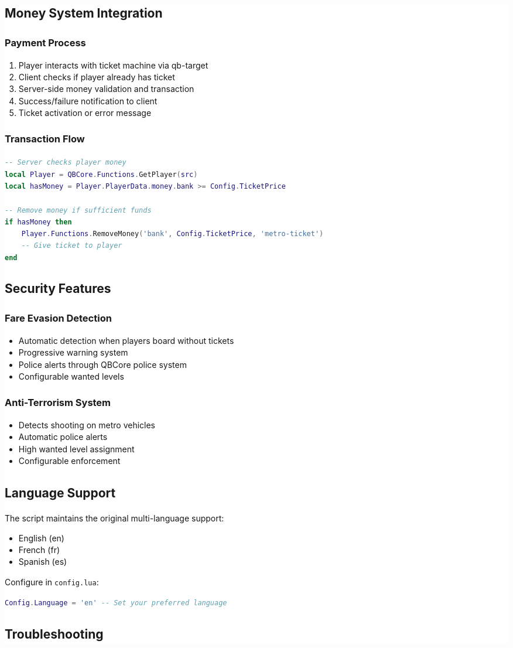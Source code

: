 ## Money System Integration

### Payment Process
1. Player interacts with ticket machine via qb-target
2. Client checks if player already has ticket
3. Server-side money validation and transaction
4. Success/failure notification to client
5. Ticket activation or error message

### Transaction Flow
```lua
-- Server checks player money
local Player = QBCore.Functions.GetPlayer(src)
local hasMoney = Player.PlayerData.money.bank >= Config.TicketPrice

-- Remove money if sufficient funds
if hasMoney then
    Player.Functions.RemoveMoney('bank', Config.TicketPrice, 'metro-ticket')
    -- Give ticket to player
end
```

## Security Features

### Fare Evasion Detection
- Automatic detection when players board without tickets
- Progressive warning system
- Police alerts through QBCore police system
- Configurable wanted levels

### Anti-Terrorism System
- Detects shooting on metro vehicles
- Automatic police alerts
- High wanted level assignment
- Configurable enforcement

## Language Support

The script maintains the original multi-language support:
- English (en)
- French (fr) 
- Spanish (es)

Configure in `config.lua`:
```lua
Config.Language = 'en' -- Set your preferred language
```

## Troubleshooting
